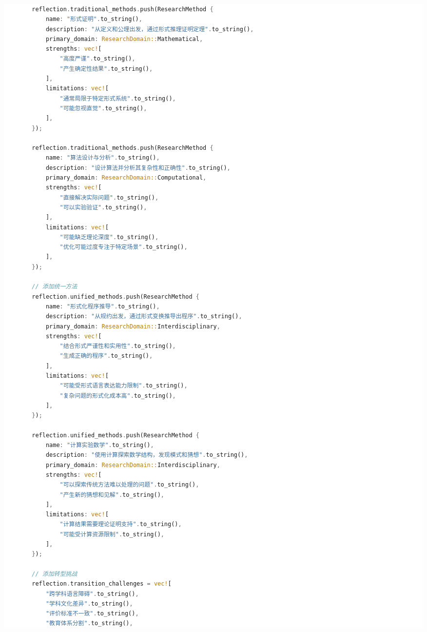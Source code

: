 ```rust
        reflection.traditional_methods.push(ResearchMethod {
            name: "形式证明".to_string(),
            description: "从定义和公理出发，通过形式推理证明定理".to_string(),
            primary_domain: ResearchDomain::Mathematical,
            strengths: vec![
                "高度严谨".to_string(),
                "产生确定性结果".to_string(),
            ],
            limitations: vec![
                "通常局限于特定形式系统".to_string(),
                "可能忽视直觉".to_string(),
            ],
        });
        
        reflection.traditional_methods.push(ResearchMethod {
            name: "算法设计与分析".to_string(),
            description: "设计算法并分析其复杂性和正确性".to_string(),
            primary_domain: ResearchDomain::Computational,
            strengths: vec![
                "直接解决实际问题".to_string(),
                "可以实验验证".to_string(),
            ],
            limitations: vec![
                "可能缺乏理论深度".to_string(),
                "优化可能过度专注于特定场景".to_string(),
            ],
        });
        
        // 添加统一方法
        reflection.unified_methods.push(ResearchMethod {
            name: "形式化程序推导".to_string(),
            description: "从规约出发，通过形式变换推导出程序".to_string(),
            primary_domain: ResearchDomain::Interdisciplinary,
            strengths: vec![
                "结合形式严谨性和实用性".to_string(),
                "生成正确的程序".to_string(),
            ],
            limitations: vec![
                "可能受形式语言表达能力限制".to_string(),
                "复杂问题的形式化成本高".to_string(),
            ],
        });
        
        reflection.unified_methods.push(ResearchMethod {
            name: "计算实验数学".to_string(),
            description: "使用计算探索数学结构，发现模式和猜想".to_string(),
            primary_domain: ResearchDomain::Interdisciplinary,
            strengths: vec![
                "可以探索传统方法难以处理的问题".to_string(),
                "产生新的猜想和见解".to_string(),
            ],
            limitations: vec![
                "计算结果需要理论证明支持".to_string(),
                "可能受计算资源限制".to_string(),
            ],
        });
        
        // 添加转型挑战
        reflection.transition_challenges = vec![
            "跨学科语言障碍".to_string(),
            "学科文化差异".to_string(),
            "评价标准不一致".to_string(),
            "教育体系分割".to_string(),
```